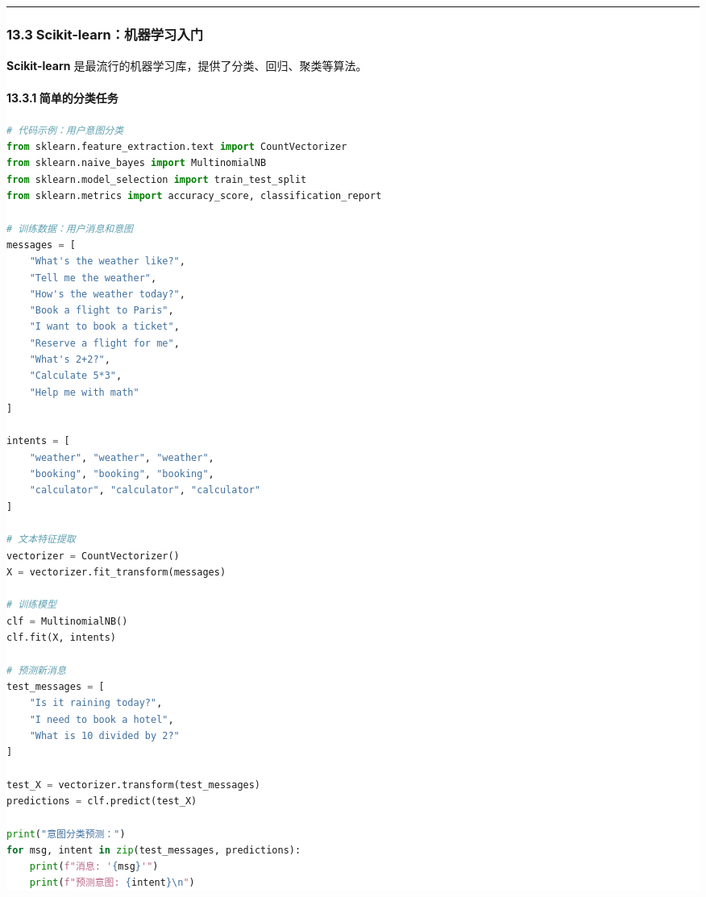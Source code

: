 
---

### 13.3 Scikit-learn：机器学习入门

**Scikit-learn** 是最流行的机器学习库，提供了分类、回归、聚类等算法。

#### 13.3.1 简单的分类任务

```python
# 代码示例：用户意图分类
from sklearn.feature_extraction.text import CountVectorizer
from sklearn.naive_bayes import MultinomialNB
from sklearn.model_selection import train_test_split
from sklearn.metrics import accuracy_score, classification_report

# 训练数据：用户消息和意图
messages = [
    "What's the weather like?",
    "Tell me the weather",
    "How's the weather today?",
    "Book a flight to Paris",
    "I want to book a ticket",
    "Reserve a flight for me",
    "What's 2+2?",
    "Calculate 5*3",
    "Help me with math"
]

intents = [
    "weather", "weather", "weather",
    "booking", "booking", "booking",
    "calculator", "calculator", "calculator"
]

# 文本特征提取
vectorizer = CountVectorizer()
X = vectorizer.fit_transform(messages)

# 训练模型
clf = MultinomialNB()
clf.fit(X, intents)

# 预测新消息
test_messages = [
    "Is it raining today?",
    "I need to book a hotel",
    "What is 10 divided by 2?"
]

test_X = vectorizer.transform(test_messages)
predictions = clf.predict(test_X)

print("意图分类预测：")
for msg, intent in zip(test_messages, predictions):
    print(f"消息: '{msg}'")
    print(f"预测意图: {intent}\n")
```
